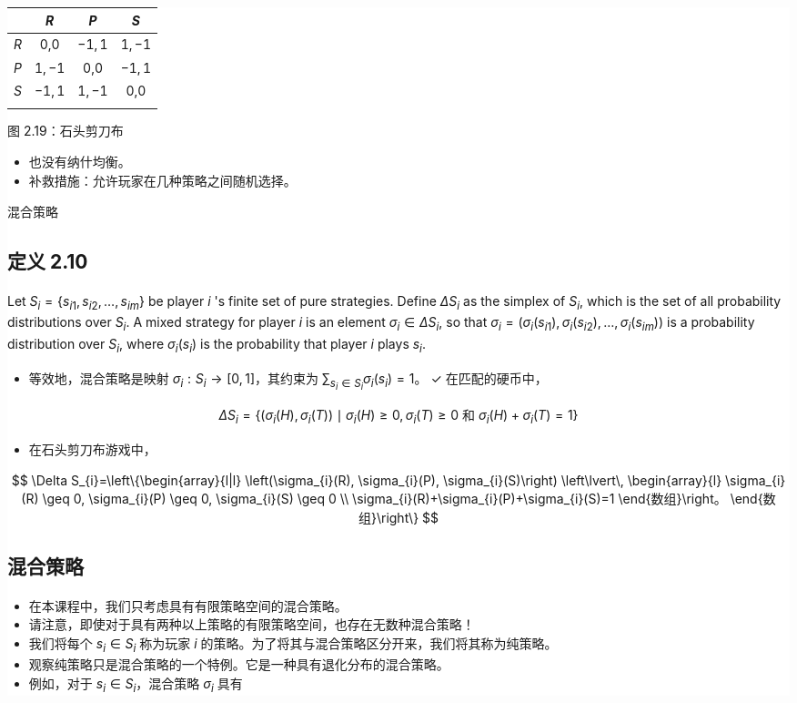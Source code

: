 | | $R$ | $P$ | $S$ |
| :---: | :---: | :---: | :---: |
| $R$ | 0,0 | $-1,1$ | $1,-1$ |
| $P$ | $1,-1$ | 0,0 | $-1,1$ |
| $S$ | $-1,1$ | $1,-1$ | 0,0 |
| | | | |

图 2.19：石头剪刀布

- 也没有纳什均衡。
- 补救措施：允许玩家在几种策略之间随机选择。



混合策略

## 定义 2.10

Let $S_{i}=\left\{s_{i 1}, s_{i 2}, \ldots, s_{i m}\right\}$ be player $i$ 's finite set of pure strategies. Define $\Delta S_{i}$ as the simplex of $S_{i}$, which is the set of all probability distributions over $S_{i}$. A mixed strategy for player $i$ is an element $\sigma_{i} \in \Delta S_{i}$, so that $\sigma_{i}=\left(\sigma_{i}\left(s_{i 1}\right), \sigma_{i}\left(s_{i 2}\right), \ldots, \sigma_{i}\left(s_{i m}\right)\right)$ is a probability distribution over $S_{i}$, where $\sigma_{i}\left(s_{i}\right)$ is the probability that player $i$ plays $s_{i}$.

- 等效地，混合策略是映射 $\sigma_{i}: S_{i} \rightarrow[0,1]$，其约束为 $\sum_{s_{i} \in S_{i}} \sigma_{i}\left(s_{i}\right)=1$。
$\checkmark$ 在匹配的硬币中，

$$
\Delta S_{i}=\left\{\left(\sigma_{i}(H), \sigma_{i}(T)\right) \mid \sigma_{i}(H) \geq 0, \sigma_{i}(T) \geq 0 \text { 和 } \sigma_{i}(H)+\sigma_{i}(T)=1\right\}
$$

- 在石头剪刀布游戏中，

$$
\Delta S_{i}=\left\{\begin{array}{l|l}
\left(\sigma_{i}(R), \sigma_{i}(P), \sigma_{i}(S)\right) \left\lvert\, \begin{array}{l}
\sigma_{i}(R) \geq 0, \sigma_{i}(P) \geq 0, \sigma_{i}(S) \geq 0 \\
\sigma_{i}(R)+\sigma_{i}(P)+\sigma_{i}(S)=1
\end{数组}\right。
\end{数组}\right\}
$$


## 混合策略

- 在本课程中，我们只考虑具有有限策略空间的混合策略。
- 请注意，即使对于具有两种以上策略的有限策略空间，也存在无数种混合策略！
- 我们将每个 $s_{i} \in S_{i}$ 称为玩家 $i$ 的策略。为了将其与混合策略区分开来，我们将其称为纯策略。
- 观察纯策略只是混合策略的一个特例。它是一种具有退化分布的混合策略。
- 例如，对于 $s_{i} \in S_{i}$，混合策略 $\sigma_{i}$ 具有
